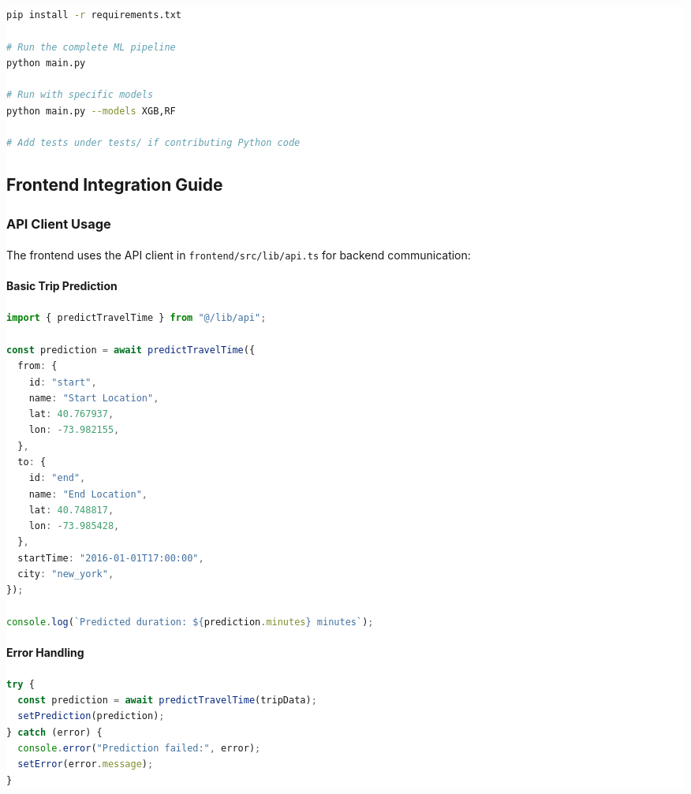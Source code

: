 ```bash
pip install -r requirements.txt

# Run the complete ML pipeline
python main.py

# Run with specific models
python main.py --models XGB,RF

# Add tests under tests/ if contributing Python code
```

## Frontend Integration Guide

### API Client Usage

The frontend uses the API client in `frontend/src/lib/api.ts` for backend communication:

#### Basic Trip Prediction

```typescript
import { predictTravelTime } from "@/lib/api";

const prediction = await predictTravelTime({
  from: {
    id: "start",
    name: "Start Location",
    lat: 40.767937,
    lon: -73.982155,
  },
  to: {
    id: "end",
    name: "End Location",
    lat: 40.748817,
    lon: -73.985428,
  },
  startTime: "2016-01-01T17:00:00",
  city: "new_york",
});

console.log(`Predicted duration: ${prediction.minutes} minutes`);
```

#### Error Handling

```typescript
try {
  const prediction = await predictTravelTime(tripData);
  setPrediction(prediction);
} catch (error) {
  console.error("Prediction failed:", error);
  setError(error.message);
}
```

